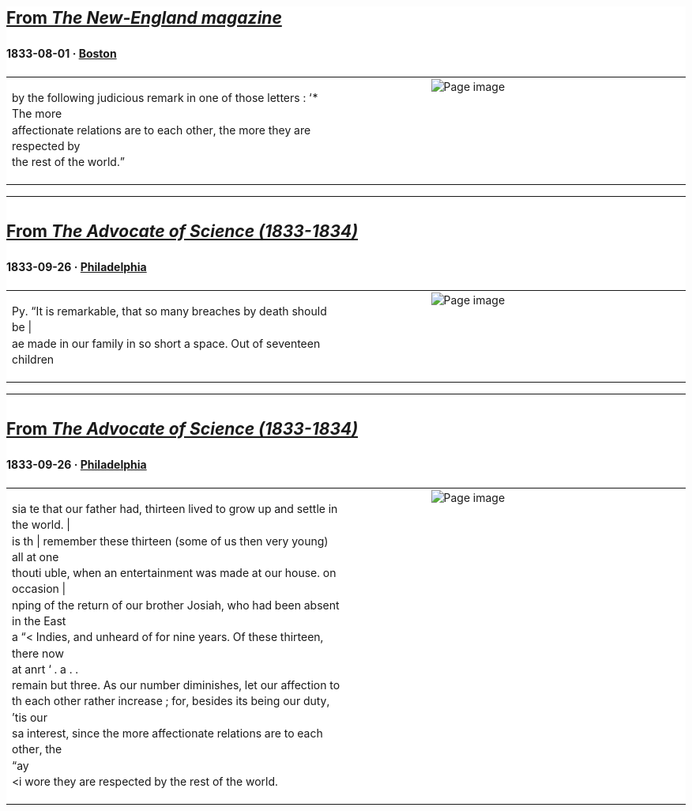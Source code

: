 
## [From _The New-England magazine_](https://archive.org/details/sim_new-england-magazine_1833-08_5/page/n81/mode/1up?view=theater)

#### 1833-08-01 &middot; [Boston](http://dbpedia.org/resource/Boston)

<table style="width: 100%;"><tr><td style="width: 50%">

  
by the following judicious remark in one of those letters : ‘* The more  
affectionate relations are to each other, the more they are respected by  
the rest of the world.”
</td><td style="width: 50%; max-height: 75%; margin: auto; display: block;">
<img alt="Page image" src="https://iiif.archive.org/image/iiif/2/sim_new-england-magazine_1833-08_5%2Fsim_new-england-magazine_1833-08_5_jp2.zip%2Fsim_new-england-magazine_1833-08_5_jp2%2Fsim_new-england-magazine_1833-08_5_0081.jp2/pct:24.716652136006974,54.70511140235911,60.98517872711421,3.4862385321100917/600,/0/default.jpg"/>
</td>
</tr></table>

---

## [From _The Advocate of Science (1833-1834)_](https://archive.org/details/sim_advocate-of-science-a-popular-scientific-journal_1833-09-26_1_27-28/page/n4/mode/1up?view=theater)

#### 1833-09-26 &middot; [Philadelphia](http://dbpedia.org/resource/Philadelphia)

<table style="width: 100%;"><tr><td style="width: 50%">

  
Py. “It is remarkable, that so many breaches by death should be |  
ae made in our family in so short a space. Out of seventeen children
</td><td style="width: 50%; max-height: 75%; margin: auto; display: block;">
<img alt="Page image" src="https://iiif.archive.org/image/iiif/2/sim_advocate-of-science-a-popular-scientific-journal_1833-09-26_1_27-28%2Fsim_advocate-of-science-a-popular-scientific-journal_1833-09-26_1_27-28_jp2.zip%2Fsim_advocate-of-science-a-popular-scientific-journal_1833-09-26_1_27-28_jp2%2Fsim_advocate-of-science-a-popular-scientific-journal_1833-09-26_1_27-28_0004.jp2/pct:0.07853403141361257,43.21546052631579,43.61256544502618,2.3026315789473686/600,/0/default.jpg"/>
</td>
</tr></table>

---

## [From _The Advocate of Science (1833-1834)_](https://archive.org/details/sim_advocate-of-science-a-popular-scientific-journal_1833-09-26_1_27-28/page/n4/mode/1up?view=theater)

#### 1833-09-26 &middot; [Philadelphia](http://dbpedia.org/resource/Philadelphia)

<table style="width: 100%;"><tr><td style="width: 50%">

  
sia te that our father had, thirteen lived to grow up and settle in the world. |  
is th | remember these thirteen (some of us then very young) all at one  
thouti uble, when an entertainment was made at our house. on occasion |  
nping of the return of our brother Josiah, who had been absent in the East  
a “&lt; Indies, and unheard of for nine years. Of these thirteen, there now  
at anrt ‘ . a . .  
remain but three. As our number diminishes, let our affection to  
th each other rather increase ; for, besides its being our duty, ’tis our  
sa interest, since the more affectionate relations are to each other, the  
“ay  
&lt;i wore they are respected by the rest of the world.
</td><td style="width: 50%; max-height: 75%; margin: auto; display: block;">
<img alt="Page image" src="https://iiif.archive.org/image/iiif/2/sim_advocate-of-science-a-popular-scientific-journal_1833-09-26_1_27-28%2Fsim_advocate-of-science-a-popular-scientific-journal_1833-09-26_1_27-28_jp2.zip%2Fsim_advocate-of-science-a-popular-scientific-journal_1833-09-26_1_27-28_jp2%2Fsim_advocate-of-science-a-popular-scientific-journal_1833-09-26_1_27-28_0004.jp2/pct:0.0,45.39473684210526,43.769633507853406,9.847861842105264/600,/0/default.jpg"/>
</td>